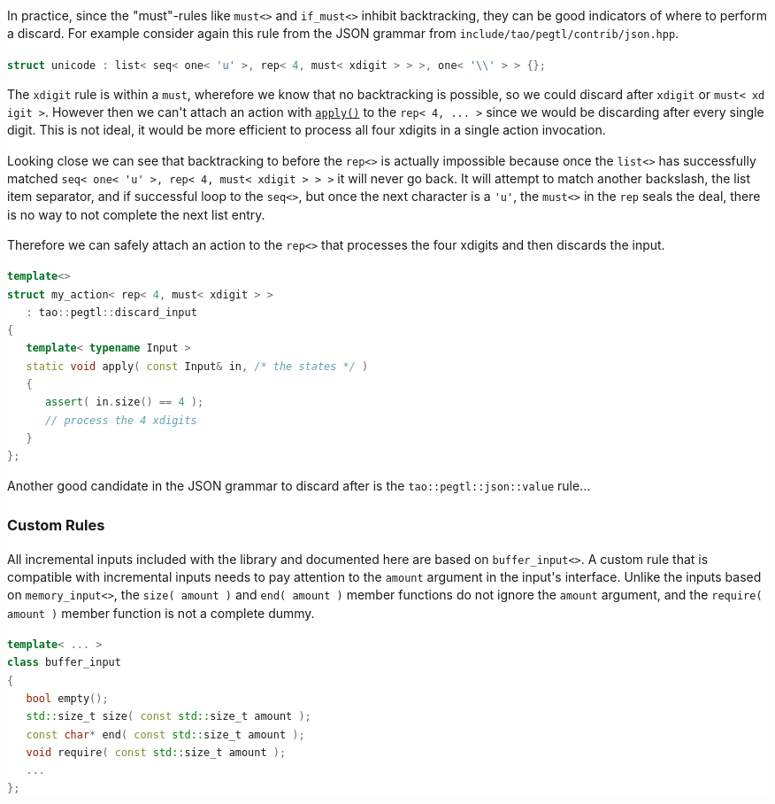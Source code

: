 In practice, since the "must"-rules like `must<>` and `if_must<>` inhibit backtracking, they can be good indicators of where to perform a discard.
For example consider again this rule from the JSON grammar from `include/tao/pegtl/contrib/json.hpp`.

```c++
struct unicode : list< seq< one< 'u' >, rep< 4, must< xdigit > > >, one< '\\' > > {};
```

The `xdigit` rule is within a `must`, wherefore we know that no backtracking is possible, so we could discard after `xdigit` or `must< xdigit >`.
However then we can't attach an action with [`apply()`](Actions-and-States.md#apply) to the `rep< 4, ... >` since we would be discarding after every single digit.
This is not ideal, it would be more efficient to process all four xdigits in a single action invocation.

Looking close we can see that backtracking to before the `rep<>` is actually impossible because once the `list<>` has successfully matched `seq< one< 'u' >, rep< 4, must< xdigit > > >` it will never go back.
It will attempt to match another backslash, the list item separator, and if successful loop to the `seq<>`, but once the next character is a `'u'`, the `must<>` in the `rep` seals the deal, there is no way to not complete the next list entry.

Therefore we can safely attach an action to the `rep<>` that processes the four xdigits and then discards the input.

```c++
template<>
struct my_action< rep< 4, must< xdigit > >
   : tao::pegtl::discard_input
{
   template< typename Input >
   static void apply( const Input& in, /* the states */ )
   {
      assert( in.size() == 4 );
      // process the 4 xdigits
   }
};
```

Another good candidate in the JSON grammar to discard after is the `tao::pegtl::json::value` rule...

### Custom Rules

All incremental inputs included with the library and documented here are based on `buffer_input<>`.
A custom rule that is compatible with incremental inputs needs to pay attention to the `amount` argument in the input's interface.
Unlike the inputs based on `memory_input<>`, the `size( amount )` and `end( amount )` member functions do not ignore the `amount` argument, and the `require( amount )` member function is not a complete dummy.

```c++
template< ... >
class buffer_input
{
   bool empty();
   std::size_t size( const std::size_t amount );
   const char* end( const std::size_t amount );
   void require( const std::size_t amount );
   ...
};
```
